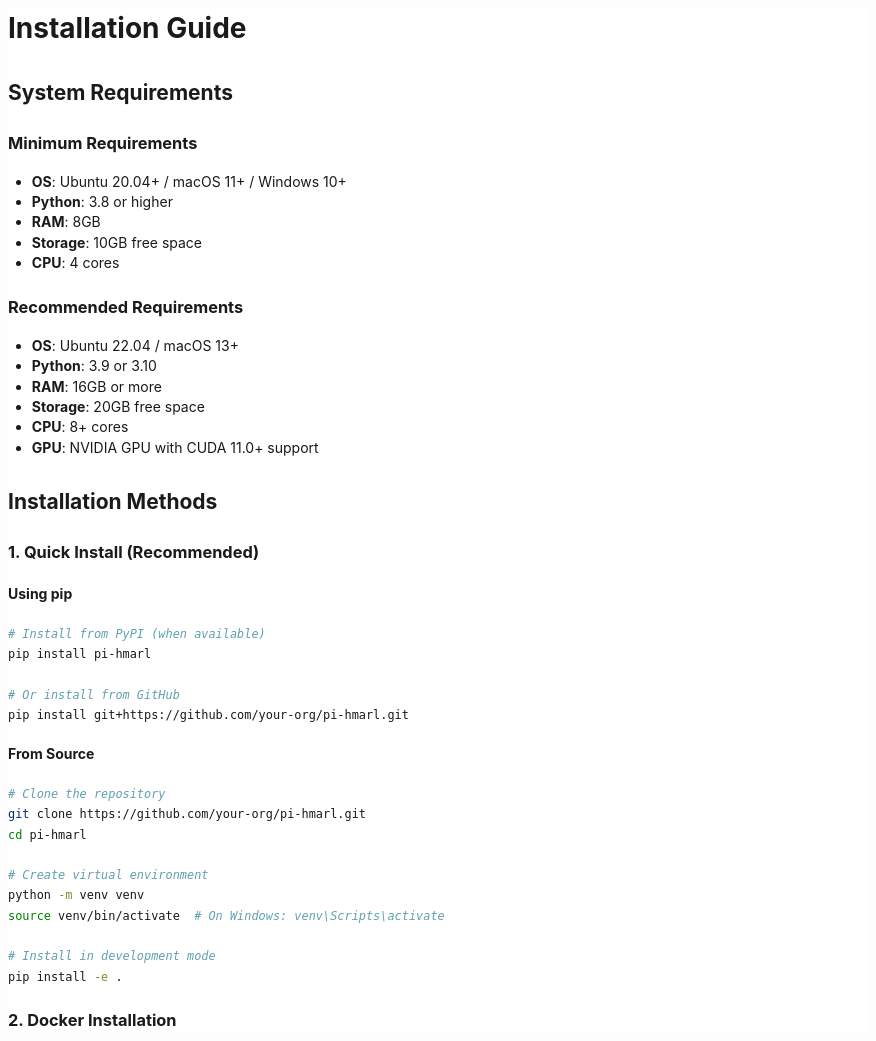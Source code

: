 # Installation Guide

## System Requirements

### Minimum Requirements
- **OS**: Ubuntu 20.04+ / macOS 11+ / Windows 10+
- **Python**: 3.8 or higher
- **RAM**: 8GB
- **Storage**: 10GB free space
- **CPU**: 4 cores

### Recommended Requirements
- **OS**: Ubuntu 22.04 / macOS 13+
- **Python**: 3.9 or 3.10
- **RAM**: 16GB or more
- **Storage**: 20GB free space
- **CPU**: 8+ cores
- **GPU**: NVIDIA GPU with CUDA 11.0+ support

## Installation Methods

### 1. Quick Install (Recommended)

#### Using pip

```bash
# Install from PyPI (when available)
pip install pi-hmarl

# Or install from GitHub
pip install git+https://github.com/your-org/pi-hmarl.git
```

#### From Source

```bash
# Clone the repository
git clone https://github.com/your-org/pi-hmarl.git
cd pi-hmarl

# Create virtual environment
python -m venv venv
source venv/bin/activate  # On Windows: venv\Scripts\activate

# Install in development mode
pip install -e .
```

### 2. Docker Installation
